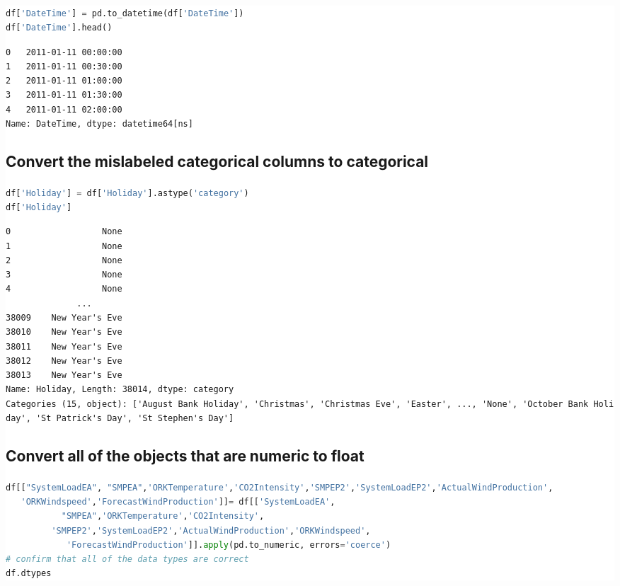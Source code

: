 ```python
df['DateTime'] = pd.to_datetime(df['DateTime'])
df['DateTime'].head()
```




    0   2011-01-11 00:00:00
    1   2011-01-11 00:30:00
    2   2011-01-11 01:00:00
    3   2011-01-11 01:30:00
    4   2011-01-11 02:00:00
    Name: DateTime, dtype: datetime64[ns]



## Convert the mislabeled categorical columns to categorical


```python
df['Holiday'] = df['Holiday'].astype('category')
df['Holiday']
```




    0                  None
    1                  None
    2                  None
    3                  None
    4                  None
                  ...      
    38009    New Year's Eve
    38010    New Year's Eve
    38011    New Year's Eve
    38012    New Year's Eve
    38013    New Year's Eve
    Name: Holiday, Length: 38014, dtype: category
    Categories (15, object): ['August Bank Holiday', 'Christmas', 'Christmas Eve', 'Easter', ..., 'None', 'October Bank Holiday', 'St Patrick's Day', 'St Stephen's Day']



## Convert all of the objects that are numeric to float


```python
df[["SystemLoadEA", "SMPEA",'ORKTemperature','CO2Intensity','SMPEP2','SystemLoadEP2','ActualWindProduction',
   'ORKWindspeed','ForecastWindProduction']]= df[['SystemLoadEA',
           "SMPEA",'ORKTemperature','CO2Intensity',
         'SMPEP2','SystemLoadEP2','ActualWindProduction','ORKWindspeed',
            'ForecastWindProduction']].apply(pd.to_numeric, errors='coerce')
# confirm that all of the data types are correct
df.dtypes
```
